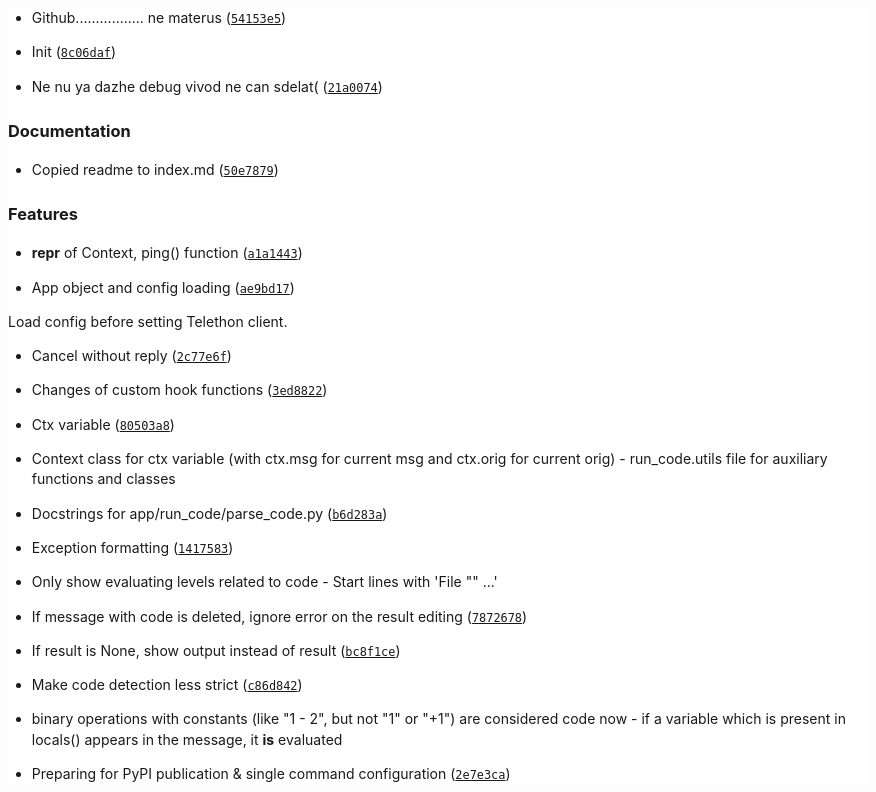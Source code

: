 - Github................. ne materus
  ([`54153e5`](https://github.com/tm-a-t/TGPy/commit/54153e5929de376e4fe1f69cd4aaf8b820bd49ab))

- Init ([`8c06daf`](https://github.com/tm-a-t/TGPy/commit/8c06daf990e2ce6a6b5bcb3df2707579df36d068))

- Ne nu ya dazhe debug vivod ne can sdelat(
  ([`21a0074`](https://github.com/tm-a-t/TGPy/commit/21a0074b0317814dbc758e690d262b866d3bd4d9))

### Documentation

- Copied readme to index.md
  ([`50e7879`](https://github.com/tm-a-t/TGPy/commit/50e7879812695d983a1c08ea824afb75073a739f))

### Features

- __repr__ of Context, ping() function
  ([`a1a1443`](https://github.com/tm-a-t/TGPy/commit/a1a1443a5a266457e77506a7d19b1564687393d5))

- App object and config loading
  ([`ae9bd17`](https://github.com/tm-a-t/TGPy/commit/ae9bd176e33b9f325beb8949685a1f07b64095b3))

Load config before setting Telethon client.

- Cancel without reply
  ([`2c77e6f`](https://github.com/tm-a-t/TGPy/commit/2c77e6f5907937e9ad91b5bfc5ac24d10e80e85e))

- Changes of custom hook functions
  ([`3ed8822`](https://github.com/tm-a-t/TGPy/commit/3ed882290fb358a2b1415aa81e89b0e43b430d98))

- Ctx variable
  ([`80503a8`](https://github.com/tm-a-t/TGPy/commit/80503a866510b74222b9dd2cb9cde3c84056de7d))

- Context class for ctx variable (with ctx.msg for current msg and ctx.orig for current orig) -
  run_code.utils file for auxiliary functions and classes

- Docstrings for app/run_code/parse_code.py
  ([`b6d283a`](https://github.com/tm-a-t/TGPy/commit/b6d283aed3e6a714ca70d44a93f46087a6bd450b))

- Exception formatting
  ([`1417583`](https://github.com/tm-a-t/TGPy/commit/141758336a2f7354f4a3e795f793c187725d3458))

- Only show evaluating levels related to code - Start lines with 'File "<message>" ...'

- If message with code is deleted, ignore error on the result editing
  ([`7872678`](https://github.com/tm-a-t/TGPy/commit/78726786fcf2ba6288752e6ab0fd7eff5e54c8b4))

- If result is None, show output instead of result
  ([`bc8f1ce`](https://github.com/tm-a-t/TGPy/commit/bc8f1ce865acd87032cc4bc43df9659c1c930cee))

- Make code detection less strict
  ([`c86d842`](https://github.com/tm-a-t/TGPy/commit/c86d842eb5759b0e4c7ea92f8dc5bd2e86edc6a3))

- binary operations with constants (like "1 - 2", but not "1" or "+1") are considered code now - if
  a variable which is present in locals() appears in the message, it **is** evaluated

- Preparing for PyPI publication & single command configuration
  ([`2e7e3ca`](https://github.com/tm-a-t/TGPy/commit/2e7e3ca82bbc7778cbe3a347c7c79c559200e99f))

